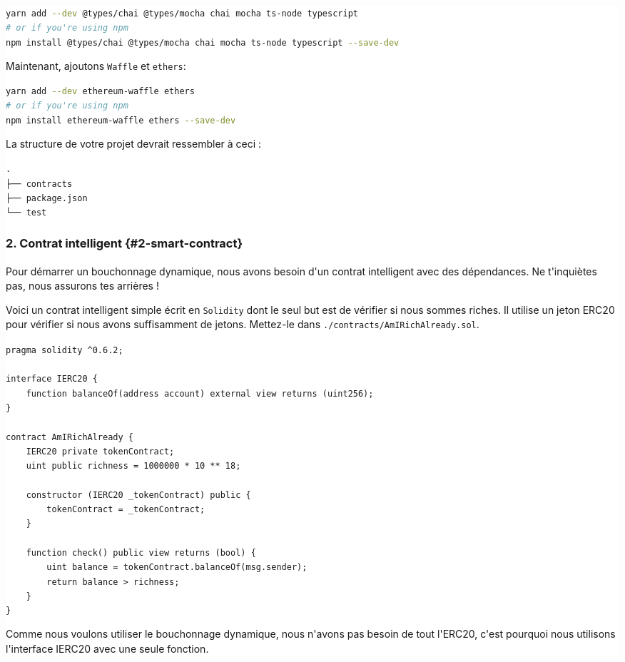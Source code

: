 ```bash
yarn add --dev @types/chai @types/mocha chai mocha ts-node typescript
# or if you're using npm
npm install @types/chai @types/mocha chai mocha ts-node typescript --save-dev
```

Maintenant, ajoutons `Waffle` et `ethers`:

```bash
yarn add --dev ethereum-waffle ethers
# or if you're using npm
npm install ethereum-waffle ethers --save-dev
```

La structure de votre projet devrait ressembler à ceci :

```
.
├── contracts
├── package.json
└── test
```

### **2. Contrat intelligent** {#2-smart-contract}

Pour démarrer un bouchonnage dynamique, nous avons besoin d'un contrat intelligent avec des dépendances. Ne t'inquiètes pas, nous assurons tes arrières !

Voici un contrat intelligent simple écrit en `Solidity` dont le seul but est de vérifier si nous sommes riches. Il utilise un jeton ERC20 pour vérifier si nous avons suffisamment de jetons. Mettez-le dans `./contracts/AmIRichAlready.sol`.

```solidity
pragma solidity ^0.6.2;

interface IERC20 {
    function balanceOf(address account) external view returns (uint256);
}

contract AmIRichAlready {
    IERC20 private tokenContract;
    uint public richness = 1000000 * 10 ** 18;

    constructor (IERC20 _tokenContract) public {
        tokenContract = _tokenContract;
    }

    function check() public view returns (bool) {
        uint balance = tokenContract.balanceOf(msg.sender);
        return balance > richness;
    }
}
```

Comme nous voulons utiliser le bouchonnage dynamique, nous n'avons pas besoin de tout l'ERC20, c'est pourquoi nous utilisons l'interface IERC20 avec une seule fonction.
